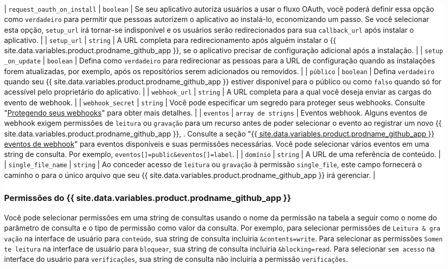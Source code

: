  | `request_oauth_on_install` | `boolean`          | Se seu aplicativo autoriza usuários a usar o fluxo OAuth, você poderá definir essa opção como `verdadeiro` para permitir que pessoas autorizem o aplicativo ao instalá-lo, economizando um passo. Se você selecionar esta opção, `setup_url` irá tornar-se indisponível e os usuários serão redirecionados para sua `callback_url` após instalar o aplicativo.                                                                                                                                                                     |
 | `setup_url`                | `string`           | A URL completa para redirecionamento após alguém instalar o {{ site.data.variables.product.prodname_github_app }}, se o aplicativo precisar de configuração adicional após a instalação.                                                                                                                                                                                                                                                                                                                                         |
 | `setup_on_update`          | `boolean`          | Defina como `verdadeiro` para redirecionar as pessoas para a URL de configuração quando as instalações forem atualizadas, por exemplo, após os repositórios serem adicionados ou removidos.                                                                                                                                                                                                                                                                                                                                        |
 | `público`                  | `boolean`          | Defina `verdadeiro` quando seu {{ site.data.variables.product.prodname_github_app }} estiver disponível para o público ou como `falso` quando só for acessível pelo proprietário do aplicativo.                                                                                                                                                                                                                                                                                                                                  |
 | `webhook_url`              | `string`           | A URL completa para a qual você deseja enviar as cargas do evento de webhook.                                                                                                                                                                                                                                                                                                                                                                                                                                                      |
 | `webhook_secret`           | `string`           | Você pode especificar um segredo para proteger seus webhooks. Consulte "[Protegendo seus webhooks](/webhooks/securing/)" para obter mais detalhes.                                                                                                                                                                                                                                                                                                                                                                                 |
 | `eventos`                  | `array de strigns` | Eventos webhook. Alguns eventos de webhook exigem permissões de `leitura` ou `gravação` para um recurso antes de poder selecionar o evento ao registrar um novo {{ site.data.variables.product.prodname_github_app }}, . Consulte a seção "[{{ site.data.variables.product.prodname_github_app }} eventos de webhook](#github-app-webhook-events)" para eventos disponíveis e suas permissões necessárias. Você pode selecionar vários eventos em uma string de consulta. Por exemplo, `eventos[]=public&eventos[]=label`. |
 | `domínio`                  | `string`           | A URL de uma referência de conteúdo.                                                                                                                                                                                                                                                                                                                                                                                                                                                                                               |
 | `single_file_name`         | `string`           | Ao conceder acesso de `leitura` ou `gravação` à permissão `single_file`, este campo fornecerá o caminho o para o único arquivo que seu {{ site.data.variables.product.prodname_github_app }} irá gerenciar.                                                                                                                                                                                                                                                                                                                      |

### Permissões do {{ site.data.variables.product.prodname_github_app }}

Você pode selecionar permissões em uma string de consultas usando o nome da permissão na tabela a seguir como o nome do parâmetro de consulta e o tipo de permissão como valor da consulta. Por exemplo, para selecionar permissões de `Leitura & gravação` na interface de usuário para `conteúdo`, sua string de consulta incluiria `&contents=write`. Para selecionar as permissões `Somente leitura` na interface de usuário para `bloquear`, sua string de consulta incluiria `&blocking=read`. Para selecionar `sem acesso` na interface do usuário para `verificações`, sua string de consulta não incluiria a permissão `verificações`.

